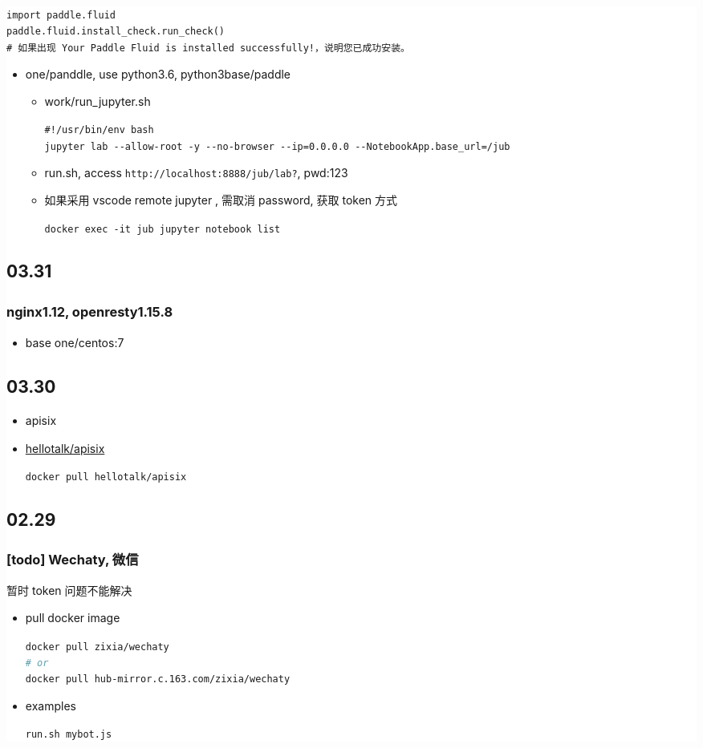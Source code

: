   ```
  import paddle.fluid
  paddle.fluid.install_check.run_check()
  # 如果出现 Your Paddle Fluid is installed successfully!，说明您已成功安装。
  ```

- one/panddle, use python3.6, python3base/paddle
  - work/run_jupyter.sh

    ```
    #!/usr/bin/env bash
    jupyter lab --allow-root -y --no-browser --ip=0.0.0.0 --NotebookApp.base_url=/jub
    ```

  - run.sh, access `http://localhost:8888/jub/lab?`, pwd:123
  - 如果采用 vscode remote jupyter , 需取消 password, 获取 token 方式

    ```
    docker exec -it jub jupyter notebook list
    ```

03.31
---

### nginx1.12, openresty1.15.8

- base one/centos:7

03.30
---

- apisix
- [hellotalk/apisix](https://hub.docker.com/r/hellotalk/apisix)

  ```
  docker pull hellotalk/apisix
  ```

02.29
---

### [todo] Wechaty, 微信

暂时 token 问题不能解决

- pull docker image

  ```bash
  docker pull zixia/wechaty
  # or
  docker pull hub-mirror.c.163.com/zixia/wechaty
  ```

- examples

  ```
  run.sh mybot.js
  ```
